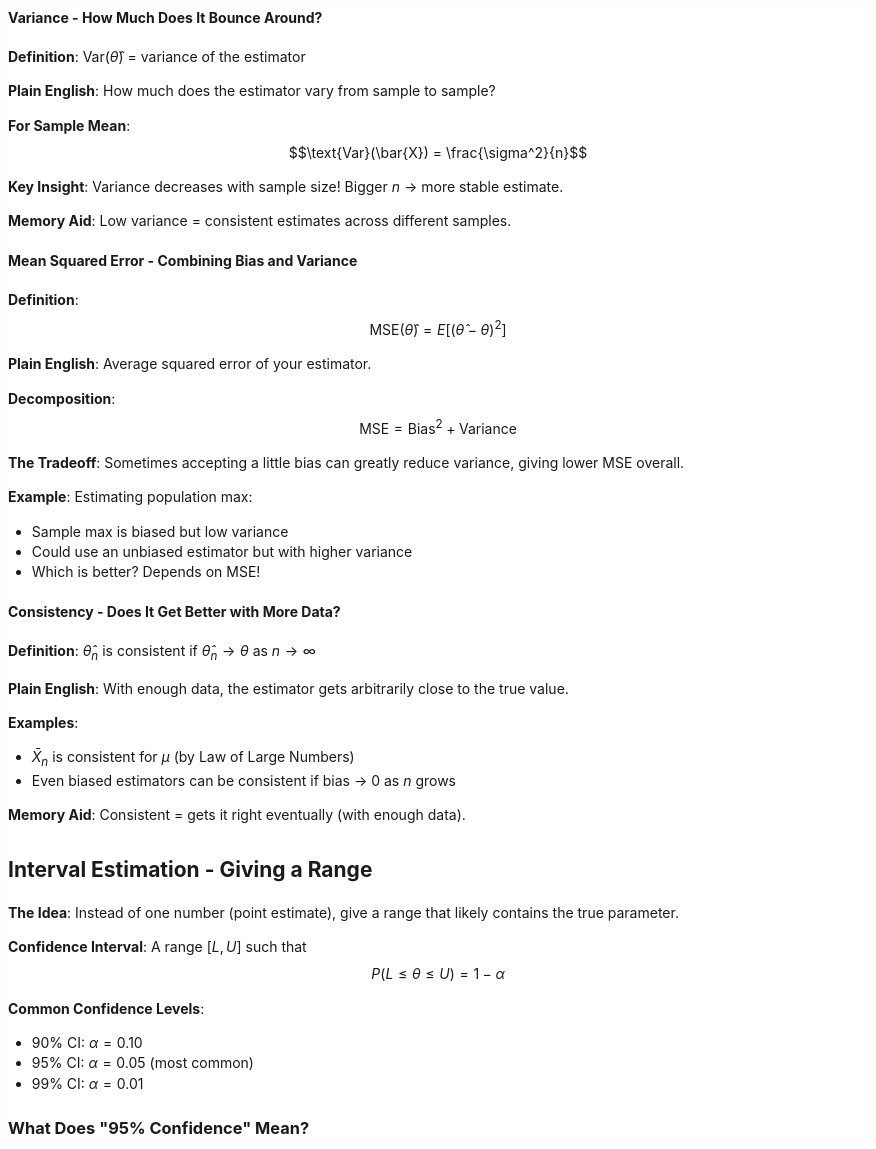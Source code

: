 #### Variance - How Much Does It Bounce Around?

**Definition**: $\text{Var}(\hat{\theta})$ = variance of the estimator

**Plain English**: How much does the estimator vary from sample to sample?

**For Sample Mean**:
$$\text{Var}(\bar{X}) = \frac{\sigma^2}{n}$$

**Key Insight**: Variance decreases with sample size! Bigger $n$ → more stable estimate.

**Memory Aid**: Low variance = consistent estimates across different samples.

#### Mean Squared Error - Combining Bias and Variance

**Definition**:
$$\text{MSE}(\hat{\theta}) = E[(\hat{\theta} - \theta)^2]$$

**Plain English**: Average squared error of your estimator.

**Decomposition**:
$$\text{MSE} = \text{Bias}^2 + \text{Variance}$$

**The Tradeoff**: Sometimes accepting a little bias can greatly reduce variance, giving lower MSE overall.

**Example**: Estimating population max:
- Sample max is biased but low variance
- Could use an unbiased estimator but with higher variance
- Which is better? Depends on MSE!

#### Consistency - Does It Get Better with More Data?

**Definition**: $\hat{\theta}_n$ is consistent if $\hat{\theta}_n \to \theta$ as $n \to \infty$

**Plain English**: With enough data, the estimator gets arbitrarily close to the true value.

**Examples**:
- $\bar{X}_n$ is consistent for $\mu$ (by Law of Large Numbers)
- Even biased estimators can be consistent if bias → 0 as $n$ grows

**Memory Aid**: Consistent = gets it right eventually (with enough data).

## Interval Estimation - Giving a Range

**The Idea**: Instead of one number (point estimate), give a range that likely contains the true parameter.

**Confidence Interval**: A range $[L, U]$ such that
$$P(L \leq \theta \leq U) = 1 - \alpha$$

**Common Confidence Levels**:
- 90% CI: $\alpha = 0.10$
- 95% CI: $\alpha = 0.05$ (most common)
- 99% CI: $\alpha = 0.01$

### What Does "95% Confidence" Mean?
